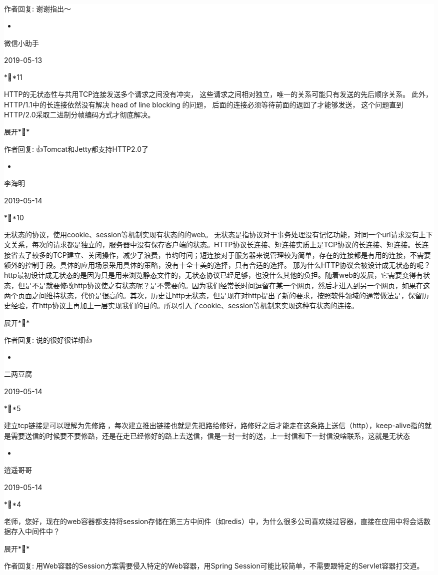   作者回复: 谢谢指出～

- 

  微信小助手

  2019-05-13

  **11

  HTTP的无状态性与共用TCP连接发送多个请求之间没有冲突，
  这些请求之间相对独立，唯一的关系可能只有发送的先后顺序关系。
  此外，HTTP/1.1中的长连接依然没有解决 head of line blocking 的问题，
  后面的连接必须等待前面的返回了才能够发送，
  这个问题直到HTTP/2.0采取二进制分帧编码方式才彻底解决。

  展开**

  作者回复: 👍Tomcat和Jetty都支持HTTP2.0了

- 

  李海明

  2019-05-14

  **10

  无状态的协议，使用cookie、session等机制实现有状态的的web。
  无状态是指协议对于事务处理没有记忆功能，对同一个url请求没有上下文关系，每次的请求都是独立的，服务器中没有保存客户端的状态。HTTP协议长连接、短连接实质上是TCP协议的长连接、短连接。长连接省去了较多的TCP建立、关闭操作，减少了浪费，节约时间；短连接对于服务器来说管理较为简单，存在的连接都是有用的连接，不需要额外的控制手段。具体的应用场景采用具体的策略，没有十全十美的选择，只有合适的选择。
  那为什么HTTP协议会被设计成无状态的呢？http最初设计成无状态的是因为只是用来浏览静态文件的，无状态协议已经足够，也没什么其他的负担。随着web的发展，它需要变得有状态，但是不是就要修改http协议使之有状态呢？是不需要的。因为我们经常长时间逗留在某一个网页，然后才进入到另一个网页，如果在这两个页面之间维持状态，代价是很高的。其次，历史让http无状态，但是现在对http提出了新的要求，按照软件领域的通常做法是，保留历史经验，在http协议上再加上一层实现我们的目的。所以引入了cookie、session等机制来实现这种有状态的连接。

  展开**

  作者回复: 说的很好很详细👍

- 

  二两豆腐

  2019-05-14

  **5

  建立tcp链接是可以理解为先修路 ，每次建立推出链接也就是先把路给修好，路修好之后才能走在这条路上送信（http），keep-alive指的就是需要送信的时候要不要修路，还是在走已经修好的路上去送信，信是一封一封的送，上一封信和下一封信没啥联系，这就是无状态

- 

  逍遥哥哥

  2019-05-14

  **4

  老师，您好，现在的web容器都支持将session存储在第三方中间件（如redis）中，为什么很多公司喜欢绕过容器，直接在应用中将会话数据存入中间件中？

  展开**

  作者回复: 用Web容器的Session方案需要侵入特定的Web容器，用Spring Session可能比较简单，不需要跟特定的Servlet容器打交道。
